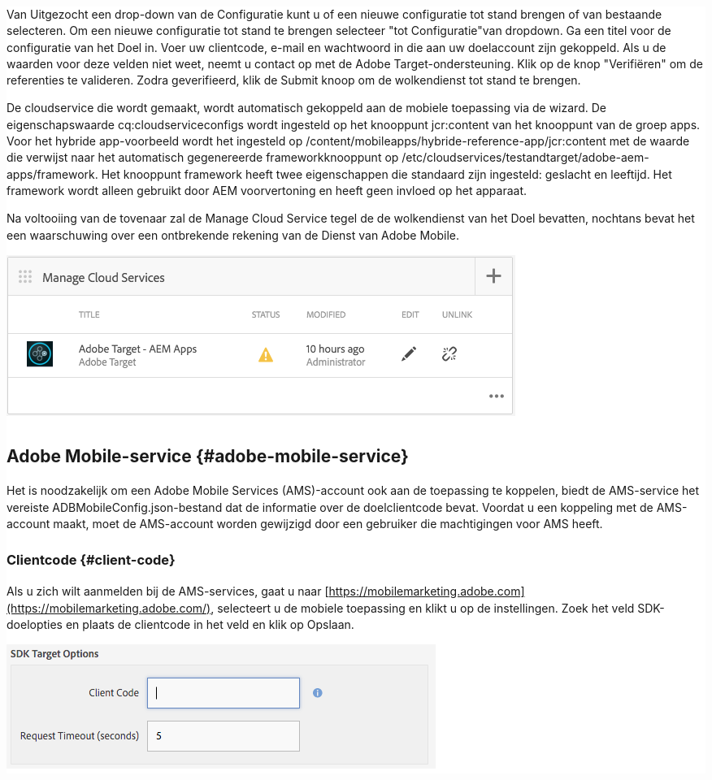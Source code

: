 Van Uitgezocht een drop-down van de Configuratie kunt u of een nieuwe configuratie tot stand brengen of van bestaande selecteren. Om een nieuwe configuratie tot stand te brengen selecteer &quot;tot Configuratie&quot;van dropdown. Ga een titel voor de configuratie van het Doel in. Voer uw clientcode, e-mail en wachtwoord in die aan uw doelaccount zijn gekoppeld. Als u de waarden voor deze velden niet weet, neemt u contact op met de Adobe Target-ondersteuning. Klik op de knop &quot;Verifiëren&quot; om de referenties te valideren. Zodra geverifieerd, klik de Submit knoop om de wolkendienst tot stand te brengen.

De cloudservice die wordt gemaakt, wordt automatisch gekoppeld aan de mobiele toepassing via de wizard. De eigenschapswaarde cq:cloudserviceconfigs wordt ingesteld op het knooppunt jcr:content van het knooppunt van de groep apps. Voor het hybride app-voorbeeld wordt het ingesteld op /content/mobileapps/hybride-reference-app/jcr:content met de waarde die verwijst naar het automatisch gegenereerde frameworkknooppunt op /etc/cloudservices/testandtarget/adobe-aem-apps/framework. Het knooppunt framework heeft twee eigenschappen die standaard zijn ingesteld: geslacht en leeftijd. Het framework wordt alleen gebruikt door AEM voorvertoning en heeft geen invloed op het apparaat.

Na voltooiing van de tovenaar zal de Manage Cloud Service tegel de de wolkendienst van het Doel bevatten, nochtans bevat het een waarschuwing over een ontbrekende rekening van de Dienst van Adobe Mobile.

![chlimage_1-10](assets/chlimage_1-10.png)

## Adobe Mobile-service {#adobe-mobile-service}

Het is noodzakelijk om een Adobe Mobile Services (AMS)-account ook aan de toepassing te koppelen, biedt de AMS-service het vereiste ADBMobileConfig.json-bestand dat de informatie over de doelclientcode bevat. Voordat u een koppeling met de AMS-account maakt, moet de AMS-account worden gewijzigd door een gebruiker die machtigingen voor AMS heeft.

### Clientcode {#client-code}

Als u zich wilt aanmelden bij de AMS-services, gaat u naar [https://mobilemarketing.adobe.com](https://mobilemarketing.adobe.com/), selecteert u de mobiele toepassing en klikt u op de instellingen. Zoek het veld SDK-doelopties en plaats de clientcode in het veld en klik op Opslaan.

![chlimage_1-11](assets/chlimage_1-11.png)
